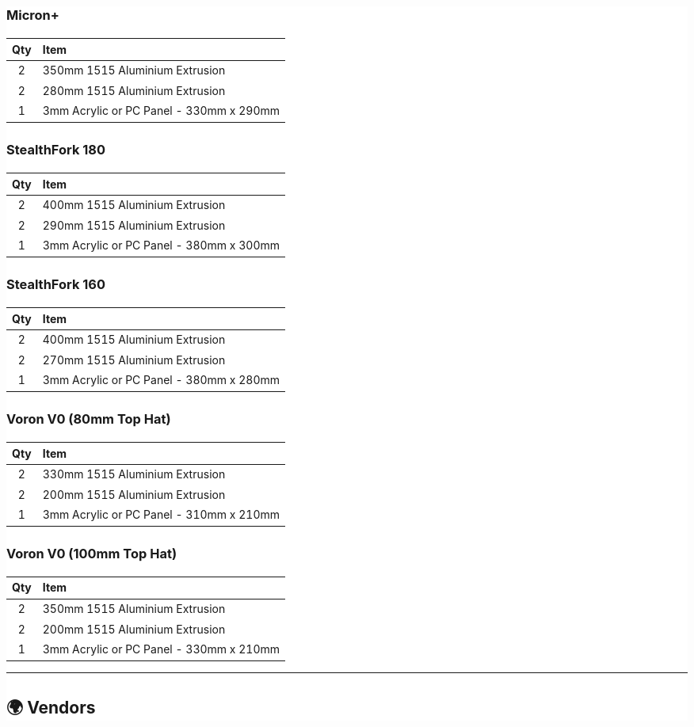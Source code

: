 ### Micron+
| Qty   | Item |
| :---: | :---- |
| 2     | 350mm 1515 Aluminium Extrusion |
| 2     | 280mm 1515 Aluminium Extrusion |
| 1     | 3mm Acrylic or PC Panel - 330mm x 290mm |

### StealthFork 180
| Qty   | Item |
| :---: | :---- |
| 2     | 400mm 1515 Aluminium Extrusion |
| 2     | 290mm 1515 Aluminium Extrusion |
| 1     | 3mm Acrylic or PC Panel - 380mm x 300mm |

### StealthFork 160
| Qty   | Item |
| :---: | :---- |
| 2     | 400mm 1515 Aluminium Extrusion |
| 2     | 270mm 1515 Aluminium Extrusion |
| 1     | 3mm Acrylic or PC Panel - 380mm x 280mm |

### Voron V0 (80mm Top Hat)
| Qty   | Item |
| :---: | :---- |
| 2     | 330mm 1515 Aluminium Extrusion |
| 2     | 200mm 1515 Aluminium Extrusion |
| 1     | 3mm Acrylic or PC Panel - 310mm x 210mm |

### Voron V0 (100mm Top Hat)
| Qty   | Item |
| :---: | :---- |
| 2     | 350mm 1515 Aluminium Extrusion |
| 2     | 200mm 1515 Aluminium Extrusion |
| 1     | 3mm Acrylic or PC Panel - 330mm x 210mm |

---

## 🌍 Vendors
